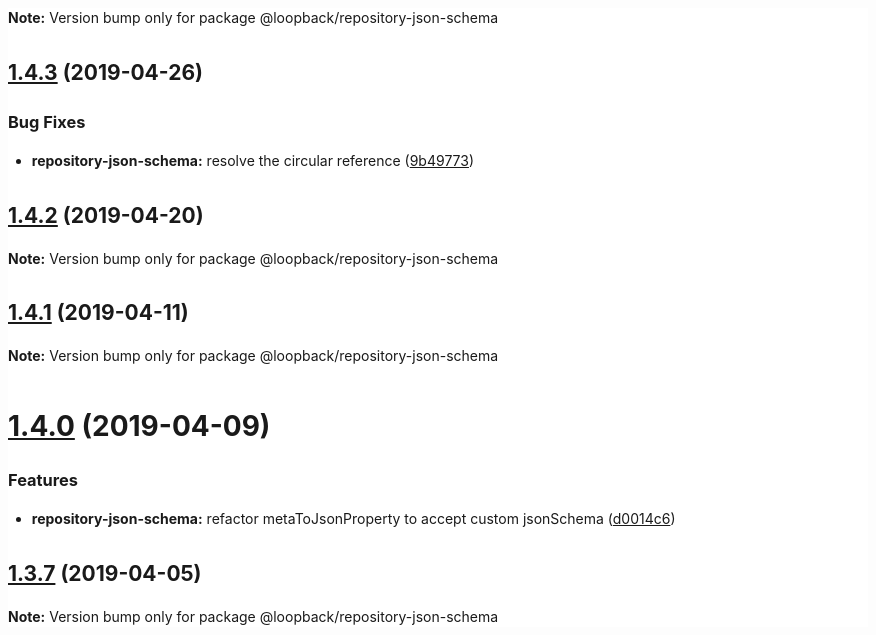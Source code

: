 **Note:** Version bump only for package @loopback/repository-json-schema





## [1.4.3](https://github.com/loopbackio/loopback-next/compare/@loopback/repository-json-schema@1.4.2...@loopback/repository-json-schema@1.4.3) (2019-04-26)


### Bug Fixes

* **repository-json-schema:** resolve the circular reference ([9b49773](https://github.com/loopbackio/loopback-next/commit/9b49773))





## [1.4.2](https://github.com/loopbackio/loopback-next/compare/@loopback/repository-json-schema@1.4.1...@loopback/repository-json-schema@1.4.2) (2019-04-20)

**Note:** Version bump only for package @loopback/repository-json-schema





## [1.4.1](https://github.com/loopbackio/loopback-next/compare/@loopback/repository-json-schema@1.4.0...@loopback/repository-json-schema@1.4.1) (2019-04-11)

**Note:** Version bump only for package @loopback/repository-json-schema





# [1.4.0](https://github.com/loopbackio/loopback-next/compare/@loopback/repository-json-schema@1.3.7...@loopback/repository-json-schema@1.4.0) (2019-04-09)


### Features

* **repository-json-schema:** refactor metaToJsonProperty to accept custom jsonSchema ([d0014c6](https://github.com/loopbackio/loopback-next/commit/d0014c6))





## [1.3.7](https://github.com/loopbackio/loopback-next/compare/@loopback/repository-json-schema@1.3.6...@loopback/repository-json-schema@1.3.7) (2019-04-05)

**Note:** Version bump only for package @loopback/repository-json-schema
